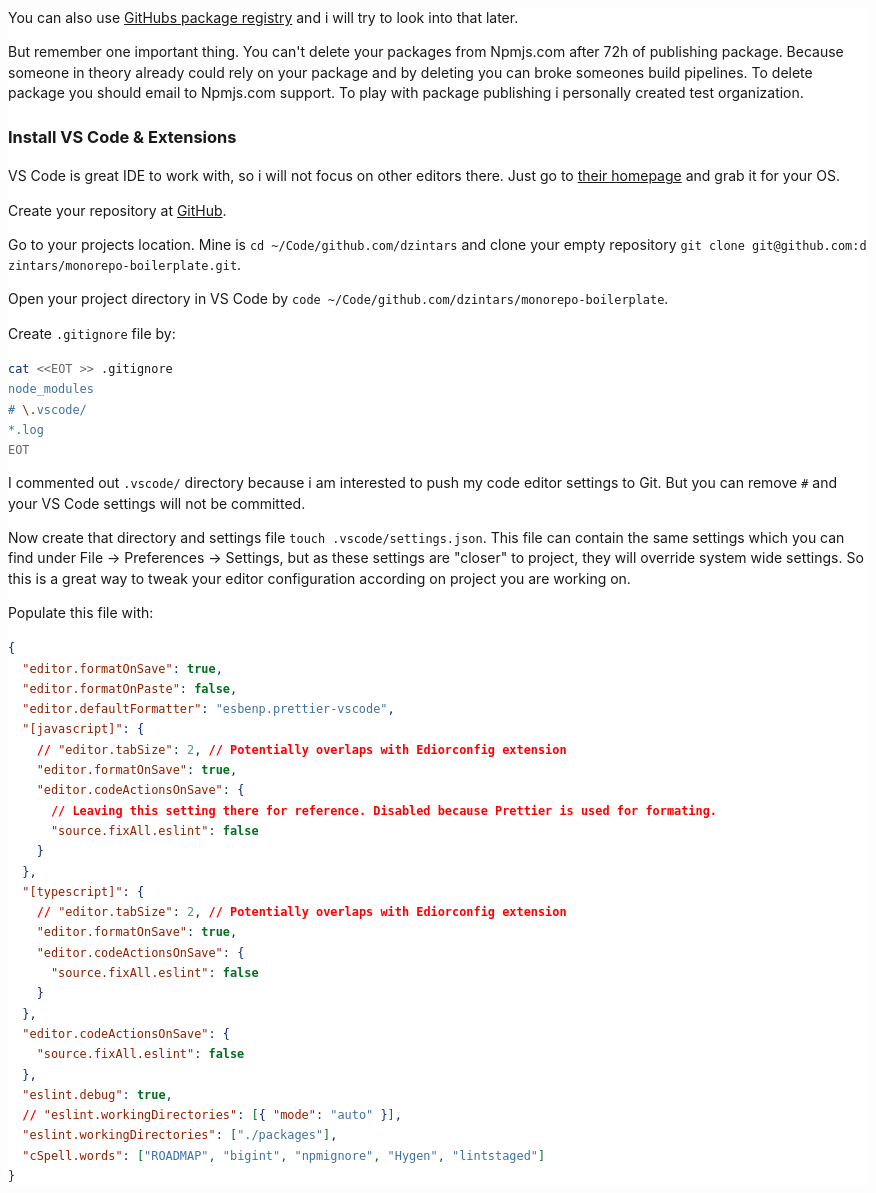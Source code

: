 You can also use [GitHubs package registry](https://help.github.com/en/github/managing-packages-with-github-packages/configuring-npm-for-use-with-github-packages) and i will try to look into that later.

But remember one important thing. You can't delete your packages from Npmjs.com after 72h of publishing package. Because someone in theory already could rely on your package and by deleting you can broke someones build pipelines. To delete package you should email to Npmjs.com support.
To play with package publishing i personally created test organization.

### Install VS Code & Extensions <a name="vscode"></a>

VS Code is great IDE to work with, so i will not focus on other editors there. Just go to [their homepage](https://code.visualstudio.com/) and grab it for your OS.

Create your repository at [GitHub](https://github.com/new).

Go to your projects location. Mine is `cd ~/Code/github.com/dzintars` and clone your empty repository `git clone git@github.com:dzintars/monorepo-boilerplate.git`.

Open your project directory in VS Code by `code ~/Code/github.com/dzintars/monorepo-boilerplate`.

Create `.gitignore` file by:

```sh
cat <<EOT >> .gitignore
node_modules
# \.vscode/
*.log
EOT
```

I commented out `.vscode/` directory because i am interested to push my code editor settings to Git. But you can remove `#` and your VS Code settings will not be committed.

Now create that directory and settings file `touch .vscode/settings.json`. This file can contain the same settings which you can find under File -> Preferences -> Settings, but as these settings are "closer" to project, they will override system wide settings. So this is a great way to tweak your editor configuration according on project you are working on.

Populate this file with:

```json
{
  "editor.formatOnSave": true,
  "editor.formatOnPaste": false,
  "editor.defaultFormatter": "esbenp.prettier-vscode",
  "[javascript]": {
    // "editor.tabSize": 2, // Potentially overlaps with Ediorconfig extension
    "editor.formatOnSave": true,
    "editor.codeActionsOnSave": {
      // Leaving this setting there for reference. Disabled because Prettier is used for formating.
      "source.fixAll.eslint": false
    }
  },
  "[typescript]": {
    // "editor.tabSize": 2, // Potentially overlaps with Ediorconfig extension
    "editor.formatOnSave": true,
    "editor.codeActionsOnSave": {
      "source.fixAll.eslint": false
    }
  },
  "editor.codeActionsOnSave": {
    "source.fixAll.eslint": false
  },
  "eslint.debug": true,
  // "eslint.workingDirectories": [{ "mode": "auto" }],
  "eslint.workingDirectories": ["./packages"],
  "cSpell.words": ["ROADMAP", "bigint", "npmignore", "Hygen", "lintstaged"]
}
```